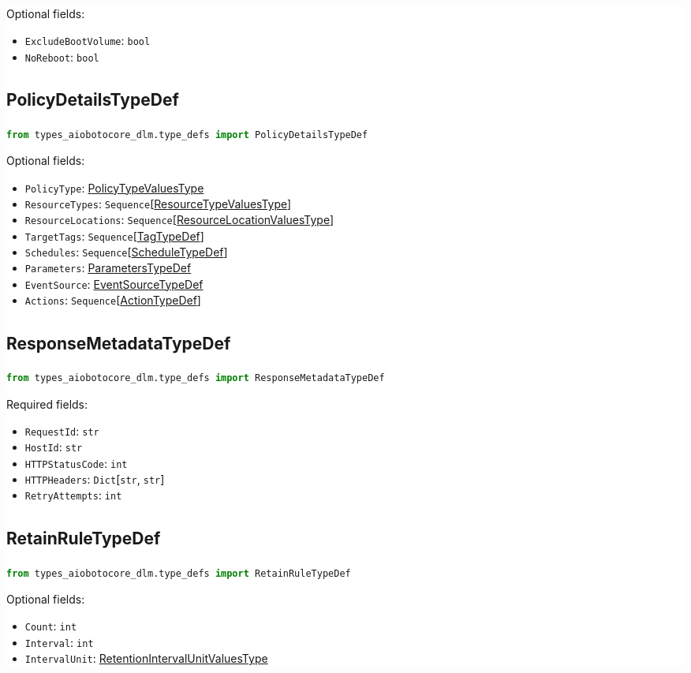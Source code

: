Optional fields:

- `ExcludeBootVolume`: `bool`
- `NoReboot`: `bool`

<a id="policydetailstypedef"></a>

## PolicyDetailsTypeDef

```python
from types_aiobotocore_dlm.type_defs import PolicyDetailsTypeDef
```

Optional fields:

- `PolicyType`: [PolicyTypeValuesType](./literals.md#policytypevaluestype)
- `ResourceTypes`:
  `Sequence`\[[ResourceTypeValuesType](./literals.md#resourcetypevaluestype)\]
- `ResourceLocations`:
  `Sequence`\[[ResourceLocationValuesType](./literals.md#resourcelocationvaluestype)\]
- `TargetTags`: `Sequence`\[[TagTypeDef](./type_defs.md#tagtypedef)\]
- `Schedules`: `Sequence`\[[ScheduleTypeDef](./type_defs.md#scheduletypedef)\]
- `Parameters`: [ParametersTypeDef](./type_defs.md#parameterstypedef)
- `EventSource`: [EventSourceTypeDef](./type_defs.md#eventsourcetypedef)
- `Actions`: `Sequence`\[[ActionTypeDef](./type_defs.md#actiontypedef)\]

<a id="responsemetadatatypedef"></a>

## ResponseMetadataTypeDef

```python
from types_aiobotocore_dlm.type_defs import ResponseMetadataTypeDef
```

Required fields:

- `RequestId`: `str`
- `HostId`: `str`
- `HTTPStatusCode`: `int`
- `HTTPHeaders`: `Dict`\[`str`, `str`\]
- `RetryAttempts`: `int`

<a id="retainruletypedef"></a>

## RetainRuleTypeDef

```python
from types_aiobotocore_dlm.type_defs import RetainRuleTypeDef
```

Optional fields:

- `Count`: `int`
- `Interval`: `int`
- `IntervalUnit`:
  [RetentionIntervalUnitValuesType](./literals.md#retentionintervalunitvaluestype)
